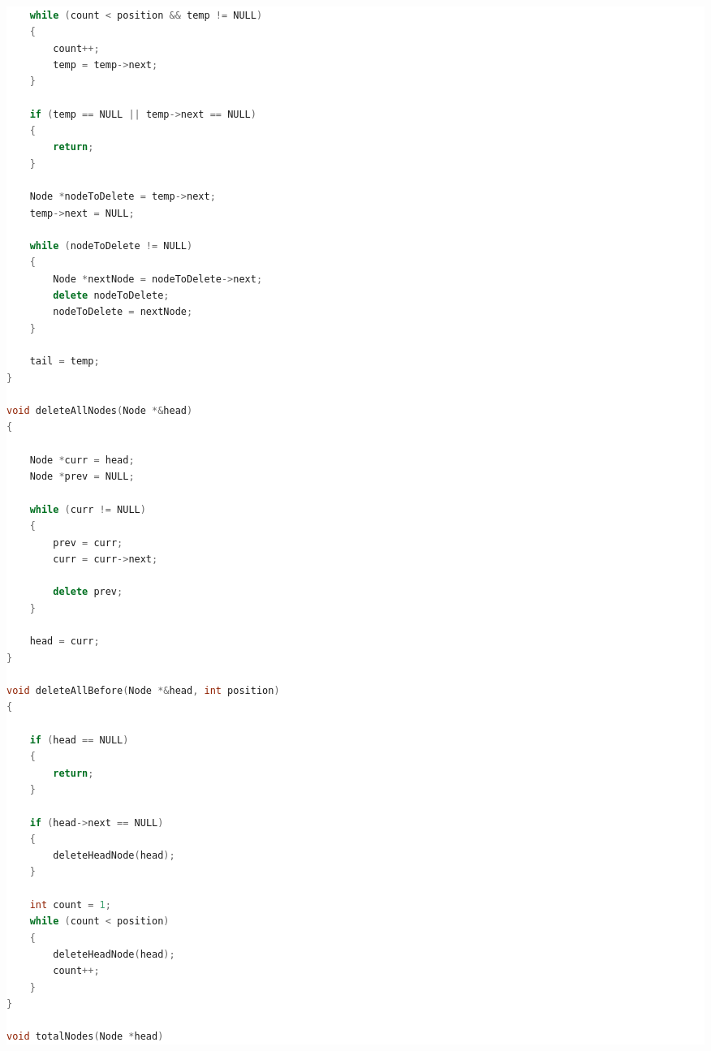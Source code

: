 ```cpp
    while (count < position && temp != NULL)
    {
        count++;
        temp = temp->next;
    }

    if (temp == NULL || temp->next == NULL)
    {
        return;
    }

    Node *nodeToDelete = temp->next;
    temp->next = NULL;

    while (nodeToDelete != NULL)
    {
        Node *nextNode = nodeToDelete->next;
        delete nodeToDelete;
        nodeToDelete = nextNode;
    }

    tail = temp;
}

void deleteAllNodes(Node *&head)
{

    Node *curr = head;
    Node *prev = NULL;

    while (curr != NULL)
    {
        prev = curr;
        curr = curr->next;

        delete prev;
    }

    head = curr;
}

void deleteAllBefore(Node *&head, int position)
{

    if (head == NULL)
    {
        return;
    }

    if (head->next == NULL)
    {
        deleteHeadNode(head);
    }

    int count = 1;
    while (count < position)
    {
        deleteHeadNode(head);
        count++;
    }
}

void totalNodes(Node *head)
```